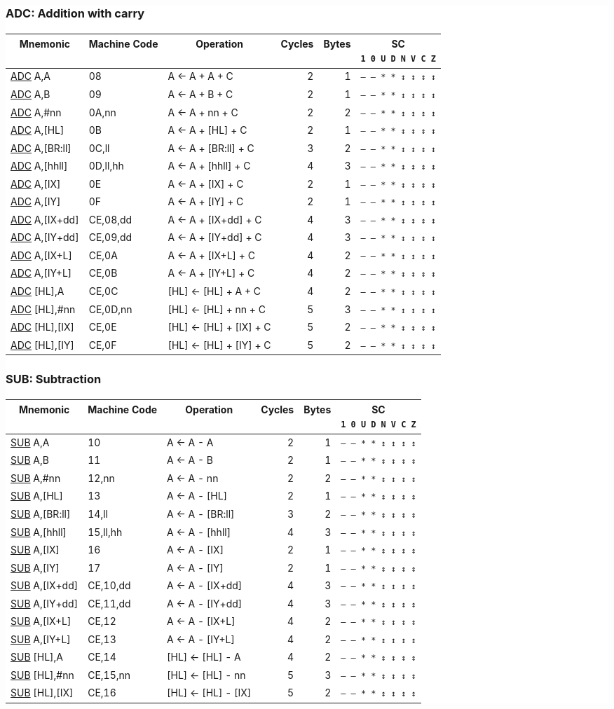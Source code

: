 [+]: S1C88_ADD.md "wikilink"

### **ADC**: Addition with carry

| Mnemonic               | Machine Code | Operation                 | Cycles | Bytes | SC<br/>`1 0 U D N V C Z` |
| ---------------------- | ------------ | ------------------------- | ------:| -----:|:------------------------:|
| [ADC][+c] A,A          | 08           | A ← A + A + C             |      2 |     1 |        `– – * * ↕ ↕ ↕ ↕` |
| [ADC][+c] A,B          | 09           | A ← A + B + C             |      2 |     1 |        `– – * * ↕ ↕ ↕ ↕` |
| [ADC][+c] A,#nn        | 0A,nn        | A ← A + nn + C            |      2 |     2 |        `– – * * ↕ ↕ ↕ ↕` |
| [ADC][+c] A,\[HL]      | 0B           | A ← A + \[HL] + C         |      2 |     1 |        `– – * * ↕ ↕ ↕ ↕` |
| [ADC][+c] A,\[BR:ll]   | 0C,ll        | A ← A + \[BR:ll] + C      |      3 |     2 |        `– – * * ↕ ↕ ↕ ↕` |
| [ADC][+c] A,\[hhll]    | 0D,ll,hh     | A ← A + \[hhll] + C       |      4 |     3 |        `– – * * ↕ ↕ ↕ ↕` |
| [ADC][+c] A,\[IX]      | 0E           | A ← A + \[IX] + C         |      2 |     1 |        `– – * * ↕ ↕ ↕ ↕` |
| [ADC][+c] A,\[IY]      | 0F           | A ← A + \[IY] + C         |      2 |     1 |        `– – * * ↕ ↕ ↕ ↕` |
| [ADC][+c] A,\[IX+dd]   | CE,08,dd     | A ← A + \[IX+dd] + C      |      4 |     3 |        `– – * * ↕ ↕ ↕ ↕` |
| [ADC][+c] A,\[IY+dd]   | CE,09,dd     | A ← A + \[IY+dd] + C      |      4 |     3 |        `– – * * ↕ ↕ ↕ ↕` |
| [ADC][+c] A,\[IX+L]    | CE,0A        | A ← A + \[IX+L] + C       |      4 |     2 |        `– – * * ↕ ↕ ↕ ↕` |
| [ADC][+c] A,\[IY+L]    | CE,0B        | A ← A + \[IY+L] + C       |      4 |     2 |        `– – * * ↕ ↕ ↕ ↕` |
| [ADC][+c] \[HL],A      | CE,0C        | \[HL] ← \[HL] + A + C     |      4 |     2 |        `– – * * ↕ ↕ ↕ ↕` |
| [ADC][+c] \[HL],#nn    | CE,0D,nn     | \[HL] ← \[HL] + nn + C    |      5 |     3 |        `– – * * ↕ ↕ ↕ ↕` |
| [ADC][+c] \[HL],\[IX]  | CE,0E        | \[HL] ← \[HL] + \[IX] + C |      5 |     2 |        `– – * * ↕ ↕ ↕ ↕` |
| [ADC][+c] \[HL],\[IY]  | CE,0F        | \[HL] ← \[HL] + \[IY] + C |      5 |     2 |        `– – * * ↕ ↕ ↕ ↕` |

[+c]: S1C88_ADC.md "wikilink"

### **SUB**: Subtraction

| Mnemonic                | Machine Code | Operation             | Cycles | Bytes | SC<br/>`1 0 U D N V C Z` |
| ----------------------- | ------------ | --------------------- | ------:| -----:|:------------------------:|
| [SUB][-] A,A          | 10           | A ← A - A             |      2 |     1 |        `– – * * ↕ ↕ ↕ ↕` |
| [SUB][-] A,B          | 11           | A ← A - B             |      2 |     1 |        `– – * * ↕ ↕ ↕ ↕` |
| [SUB][-] A,#nn        | 12,nn        | A ← A - nn            |      2 |     2 |        `– – * * ↕ ↕ ↕ ↕` |
| [SUB][-] A,\[HL]      | 13           | A ← A - \[HL]         |      2 |     1 |        `– – * * ↕ ↕ ↕ ↕` |
| [SUB][-] A,\[BR:ll]   | 14,ll        | A ← A - \[BR:ll]      |      3 |     2 |        `– – * * ↕ ↕ ↕ ↕` |
| [SUB][-] A,\[hhll]    | 15,ll,hh     | A ← A - \[hhll]       |      4 |     3 |        `– – * * ↕ ↕ ↕ ↕` |
| [SUB][-] A,\[IX]      | 16           | A ← A - \[IX]         |      2 |     1 |        `– – * * ↕ ↕ ↕ ↕` |
| [SUB][-] A,\[IY]      | 17           | A ← A - \[IY]         |      2 |     1 |        `– – * * ↕ ↕ ↕ ↕` |
| [SUB][-] A,\[IX+dd]   | CE,10,dd     | A ← A - \[IX+dd]      |      4 |     3 |        `– – * * ↕ ↕ ↕ ↕` |
| [SUB][-] A,\[IY+dd]   | CE,11,dd     | A ← A - \[IY+dd]      |      4 |     3 |        `– – * * ↕ ↕ ↕ ↕` |
| [SUB][-] A,\[IX+L]    | CE,12        | A ← A - \[IX+L]       |      4 |     2 |        `– – * * ↕ ↕ ↕ ↕` |
| [SUB][-] A,\[IY+L]    | CE,13        | A ← A - \[IY+L]       |      4 |     2 |        `– – * * ↕ ↕ ↕ ↕` |
| [SUB][-] \[HL],A      | CE,14        | \[HL] ← \[HL] - A     |      4 |     2 |        `– – * * ↕ ↕ ↕ ↕` |
| [SUB][-] \[HL],#nn    | CE,15,nn     | \[HL] ← \[HL] - nn    |      5 |     3 |        `– – * * ↕ ↕ ↕ ↕` |
| [SUB][-] \[HL],\[IX]  | CE,16        | \[HL] ← \[HL] - \[IX] |      5 |     2 |        `– – * * ↕ ↕ ↕ ↕` |

[-]: S1C88_SUB.md "wikilink"
[-c]: S1C88_SBC.md "wikilink"
[&]: S1C88_AND.md "wikilink"
[or]: S1C88_OR.md "wikilink"
[^]: S1C88_XOR.md "wikilink"
[cp]: S1C88_CP.md "wikilink"
[bt]: S1C88_BIT.md "wikilink"
[++]: S1C88_INC.md "wikilink"
[--]: S1C88_DEC.md "wikilink"
[*]: S1C88_MLT.md "wikilink"
[/]: S1C88_DIV.md "wikilink"
[~]: S1C88_CPL.md "wikilink"
[ng]: S1C88_NEG.md "wikilink"
[=]: S1C88_LD.md "wikilink"
[ex]: S1C88_EX.md "wikilink"
[sw]: S1C88_SWAP.md "wikilink"
[sw1]: /rsc/op-swap-a.svg "swap nibbles in A"
[sw2]: /rsc/op-swap-phl.svg "swap nibbles in \[HL\]"
[(]: S1C88_RL.md "wikilink"
[(1]: /rsc/op-rl-a.svg "rotate A left thru C"
[(2]: /rsc/op-rl-b.svg "rotate B left thru C"
[(3]: /rsc/op-rl-phl.svg "rotate [HL] left thru C"
[(4]: /rsc/op-rl-pbrll.svg "rotate [BR:ll] left thru C"
[(c]: S1C88_RLC.md "wikilink"
[(c1]: /rsc/op-rlc-a.svg "rotate A left and set C"
[(c2]: /rsc/op-rlc-b.svg "rotate B left and set C"
[(c3]: /rsc/op-rlc-phl.svg "rotate [HL] left and set C"
[(c4]: /rsc/op-rlc-pbrll.svg "rotate [BR:ll] left and set C"
[)]: S1C88_RR.md "wikilink"
[)1]: /rsc/op-rr-a.svg "rotate A right thru C"
[)2]: /rsc/op-rr-b.svg "rotate B right thru C"
[)3]: /rsc/op-rr-phl.svg "rotate [HL] right thru C"
[)4]: /rsc/op-rr-pbrll.svg "rotate [BR:ll] right thru C"
[)c]: S1C88_RRC.md "wikilink"
[)c1]: /rsc/op-rrc-a.svg "rotate A right and set C"
[)c2]: /rsc/op-rrc-b.svg "rotate B right and set C"
[)c3]: /rsc/op-rrc-phl.svg "rotate [HL] right and set C"
[)c4]: /rsc/op-rrc-pbrll.svg "rotate [BR:ll] right and set C"
[«<]: S1C88_SLA.md "wikilink"
[«<1]: /rsc/op-sll-a.svg "arithmetic shift A left"
[«<2]: /rsc/op-sll-b.svg "arithmetic shift B left"
[«<3]: /rsc/op-sll-phl.svg "arithmetic shift [HL] left"
[«<4]: /rsc/op-sll-pbrll.svg "arithmetic shift [BR:ll] left"
[«]: S1C88_SLL.md "wikilink"
[«1]: /rsc/op-sll-a.svg "logical shift A left"
[«2]: /rsc/op-sll-b.svg "logical shift B left"
[«3]: /rsc/op-sll-phl.svg "logical shift [HL] left"
[«4]: /rsc/op-sll-pbrll.svg "logical shift [BR:ll] left"
[»>]: S1C88_SRA.md "wikilink"
[»>1]: /rsc/op-sra-a.svg "arithmetic shift A right"
[»>2]: /rsc/op-sra-b.svg "arithmetic shift B right"
[»>3]: /rsc/op-sra-phl.svg "arithmetic shift [HL] right"
[»>4]: /rsc/op-sra-pbrll.svg "arithmetic shift [BR:ll] right"
[»]: S1C88_SRL.md "wikilink"
[»1]: /rsc/op-srl-a.svg "logical shift A right"
[»2]: /rsc/op-srl-b.svg "logical shift B right"
[»3]: /rsc/op-srl-phl.svg "logical shift [HL] right"
[»4]: /rsc/op-srl-pbrll.svg "logical shift [BR:ll] right"
[pk]: S1C88_PACK.md "wikilink"
[pk1]: /rsc/op-pack.svg "B and A's least significant nibbles into A"
[up]: S1C88_UPCK.md "wikilink"
[up1]: /rsc/op-upck.svg "A's nibbles into B and A's least significant nibbles, setting most significant nibbles to 0"
[se]: S1C88_SEP.md "wikilink"
[se1]: /rsc/op-sep.svg "sign extend A over B"